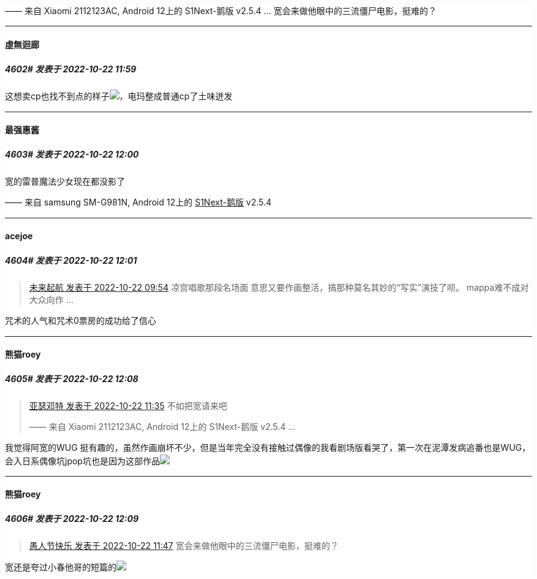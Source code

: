 —— 来自 Xiaomi 2112123AC, Android 12上的 S1Next-鹅版 v2.5.4 ...</blockquote>
宽会来做他眼中的三流僵尸电影，挺难的？



*****

####  虛無迴廊  
##### 4602#       发表于 2022-10-22 11:59

这想卖cp也找不到点的样子<img src="https://static.saraba1st.com/image/smiley/face2017/067.png" referrerpolicy="no-referrer">，电玛整成普通cp了土味迸发

*****

####  最强惠酱  
##### 4603#       发表于 2022-10-22 12:00

宽的雷普魔法少女现在都没影了

—— 来自 samsung SM-G981N, Android 12上的 [S1Next-鹅版](https://github.com/ykrank/S1-Next/releases) v2.5.4

*****

####  acejoe  
##### 4604#       发表于 2022-10-22 12:01

<blockquote><a href="httphttps://bbs.saraba1st.com/2b/forum.php?mod=redirect&amp;goto=findpost&amp;pid=58035379&amp;ptid=1999308" target="_blank">未来起航 发表于 2022-10-22 09:54</a>
凉宫唱歌那段名场面
意思又要作画整活，搞那种莫名其妙的“写实”演技了呗。
mappa难不成对大众向作 ...</blockquote>
咒术的人气和咒术0票房的成功给了信心



*****

####  熊猫roey  
##### 4605#       发表于 2022-10-22 12:08

<blockquote><a href="httphttps://bbs.saraba1st.com/2b/forum.php?mod=redirect&amp;goto=findpost&amp;pid=58036516&amp;ptid=1999308" target="_blank">亚瑟邓特 发表于 2022-10-22 11:35</a>
不如把宽请来吧

—— 来自 Xiaomi 2112123AC, Android 12上的 S1Next-鹅版 v2.5.4 ...</blockquote>
我觉得阿宽的WUG 挺有趣的，虽然作画崩坏不少，但是当年完全没有接触过偶像的我看剧场版看哭了，第一次在泥潭发病追番也是WUG，会入日系偶像坑jpop坑也是因为这部作品<img src="https://static.saraba1st.com/image/smiley/face2017/072.png" referrerpolicy="no-referrer">

*****

####  熊猫roey  
##### 4606#       发表于 2022-10-22 12:09

<blockquote><a href="httphttps://bbs.saraba1st.com/2b/forum.php?mod=redirect&amp;goto=findpost&amp;pid=58036655&amp;ptid=1999308" target="_blank">愚人节快乐 发表于 2022-10-22 11:47</a>
宽会来做他眼中的三流僵尸电影，挺难的？</blockquote>
宽还是夸过小春他哥的短篇的<img src="https://static.saraba1st.com/image/smiley/face2017/067.png" referrerpolicy="no-referrer">
